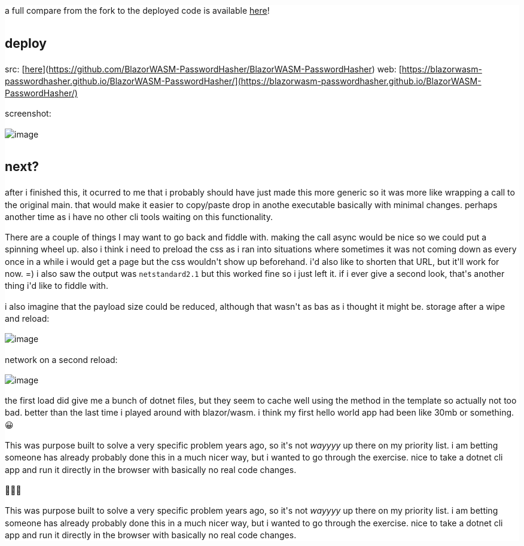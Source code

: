a full compare from the fork to the deployed code is available [here](https://github.com/BlazorWASM-PasswordHasher/BlazorWASM-PasswordHasher/compare/6b8c30ee6f7a26ed9be2ca5777aecab39d8e5716...c69fcc7e68bcb204db6a3ffe1cab13eb0fcaa3af)!

## deploy

src: [[here](https://github.com/BlazorWASM-PasswordHasher/BlazorWASM-PasswordHasher)](https://github.com/BlazorWASM-PasswordHasher/BlazorWASM-PasswordHasher)
web: [https://blazorwasm-passwordhasher.github.io/BlazorWASM-PasswordHasher/](https://blazorwasm-passwordhasher.github.io/BlazorWASM-PasswordHasher/)

screenshot:

<img width="613" alt="image" src="https://user-images.githubusercontent.com/7390156/173565596-90f81799-ffdd-4fce-8229-de3fbf1730f1.png">

## next?

after i finished this, it ocurred to me that i probably should have just made this more generic so it was more like wrapping a call to the original main. that would make it easier to copy/paste drop in anothe executable basically with minimal changes. perhaps another time as i have no other cli tools waiting on this functionality.

There are a couple of things I may want to go back and fiddle with. making the call async would be nice so we could put a spinning wheel up. also i think i need to preload the css as i ran into situations where sometimes it was not coming down as every once in a while i would get a page but the css wouldn't show up beforehand. i'd also like to shorten that URL, but it'll work for now. =) i also saw the output was `netstandard2.1` but this worked fine so i just left it. if i ever give a second look, that's another thing i'd like to fiddle with.

i also imagine that the payload size could be reduced, although that wasn't as bas as i thought it might be. storage after a wipe and reload:

<img width="395" alt="image" src="https://user-images.githubusercontent.com/7390156/173567784-09929621-62cc-49d7-93a0-7ade4be2cebc.png">

network on a second reload:

<img width="763" alt="image" src="https://user-images.githubusercontent.com/7390156/173568117-1433601a-8c2d-473a-abfc-598aec1c8688.png">

the first load did give me a bunch of dotnet files, but they seem to cache well using the method in the template so actually not too bad. better than the last time i played around with blazor/wasm. i think my first hello world app had been like 30mb or something. 😀

This was purpose built to solve a very specific problem years ago, so it's not *wayyyy* up there on my priority list. i am betting someone has already probably done this in a much nicer way, but i wanted to go through the exercise. nice to take a dotnet cli app and run it directly in the browser with basically no real code changes.

🎉🎉🎉

This was purpose built to solve a very specific problem years ago, so it's not *wayyyy* up there on my priority list. i am betting someone has already probably done this in a much nicer way, but i wanted to go through the exercise. nice to take a dotnet cli app and run it directly in the browser with basically no real code changes.
